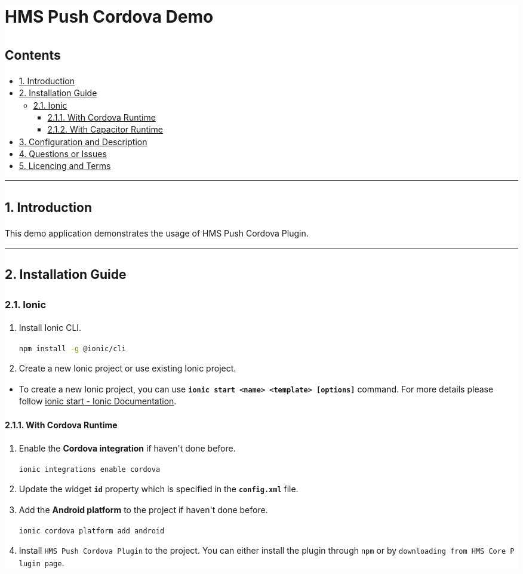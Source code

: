 # HMS Push Cordova Demo

## Contents

- [1. Introduction](#1-introduction)
- [2. Installation Guide](#2-installation-guide)
    - [2.1. Ionic](#21-ionic)
        - [2.1.1. With Cordova Runtime](#211-with-cordova-runtime)
        - [2.1.2. With Capacitor Runtime](#212-with-capacitor-runtime)
- [3. Configuration and Description](#3-configuration-and-description)
- [4. Questions or Issues](#4-questions-or-issues)
- [5. Licencing and Terms](#5-licencing-and-terms)

---

## 1. Introduction

This demo application demonstrates the usage of HMS Push Cordova Plugin.

---

## 2. Installation Guide

### 2.1. Ionic

1. Install Ionic CLI.

   ```bash
   npm install -g @ionic/cli
   ```

2. Create a new Ionic project or use existing Ionic project.

- To create a new Ionic project, you can use **`ionic start <name> <template> [options]`** command.
  For more details please
  follow [ionic start - Ionic Documentation](https://ionicframework.com/docs/cli/commands/start).

#### 2.1.1. With Cordova Runtime

1. Enable the **Cordova integration** if haven't done before.

   ```bash
   ionic integrations enable cordova
   ```

2. Update the widget **`id`** property which is specified in the **`config.xml`** file.

3. Add the **Android platform** to the project if haven't done before.

   ```bash
   ionic cordova platform add android
   ```

4. Install `HMS Push Cordova Plugin` to the project. You can either install the plugin through `npm`
   or by `downloading from HMS Core Plugin page`.
